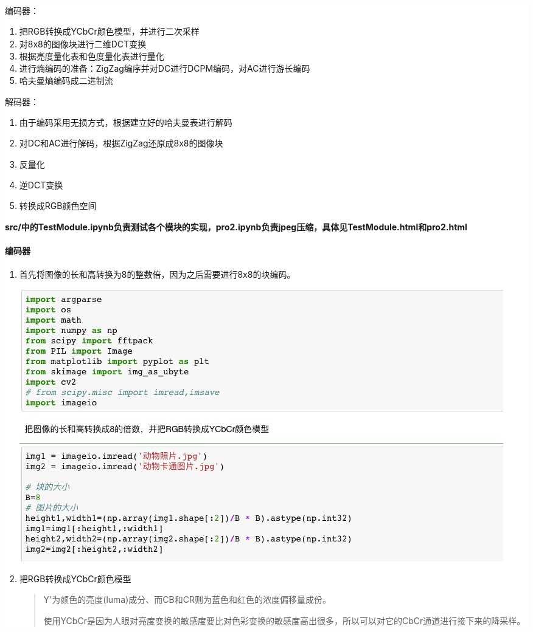 编码器：

1. 把RGB转换成YCbCr颜色模型，并进行二次采样
2. 对8x8的图像块进行二维DCT变换
3. 根据亮度量化表和色度量化表进行量化
4. 进行熵编码的准备：ZigZag编序并对DC进行DCPM编码，对AC进行游长编码
5. 哈夫曼熵编码成二进制流

解码器：

1. 由于编码采用无损方式，根据建立好的哈夫曼表进行解码

2. 对DC和AC进行解码，根据ZigZag还原成8x8的图像块

3. 反量化

4. 逆DCT变换

5. 转换成RGB颜色空间



**src/中的TestModule.ipynb负责测试各个模块的实现，pro2.ipynb负责jpeg压缩，具体见TestModule.html和pro2.html**



#### 编码器

 1. 首先将图像的长和高转换为8的整数倍，因为之后需要进行8x8的块编码。

    ![1](Assets/7.jpg)

 2. 把RGB转换成YCbCr颜色模型

    > Y'为颜色的亮度(luma)成分、而CB和CR则为蓝色和红色的浓度偏移量成份。
    >
    > 使用YCbCr是因为人眼对亮度变换的敏感度要比对色彩变换的敏感度高出很多，所以可以对它的CbCr通道进行接下来的降采样。
